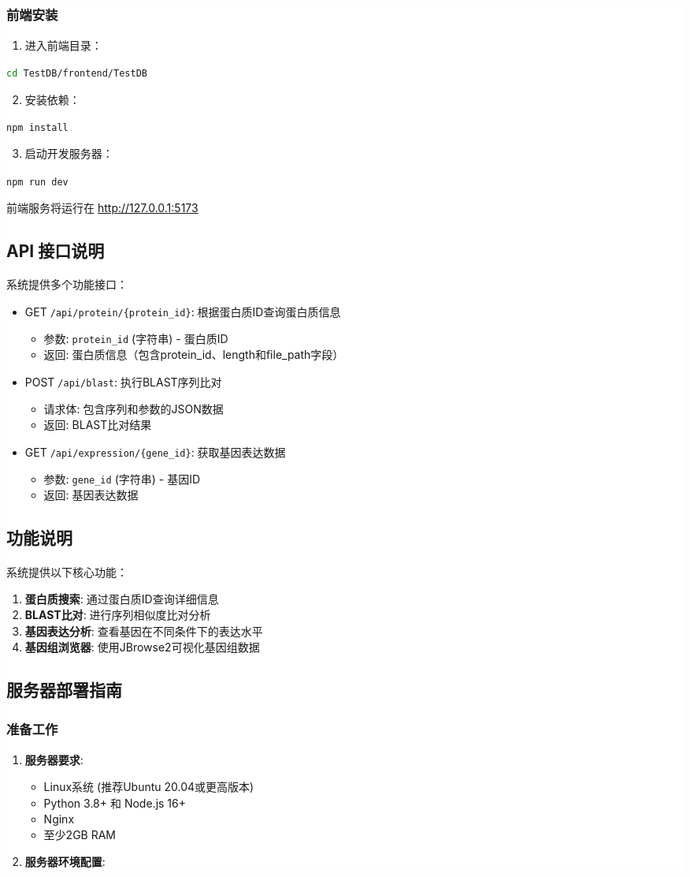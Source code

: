 ### 前端安装

1. 进入前端目录：

```bash
cd TestDB/frontend/TestDB
```

2. 安装依赖：

```bash
npm install
```

3. 启动开发服务器：

```bash
npm run dev
```

前端服务将运行在 http://127.0.0.1:5173

## API 接口说明

系统提供多个功能接口：

- GET `/api/protein/{protein_id}`: 根据蛋白质ID查询蛋白质信息

  - 参数: `protein_id` (字符串) - 蛋白质ID
  - 返回: 蛋白质信息（包含protein_id、length和file_path字段）
- POST `/api/blast`: 执行BLAST序列比对

  - 请求体: 包含序列和参数的JSON数据
  - 返回: BLAST比对结果
- GET `/api/expression/{gene_id}`: 获取基因表达数据

  - 参数: `gene_id` (字符串) - 基因ID
  - 返回: 基因表达数据

## 功能说明

系统提供以下核心功能：

1. **蛋白质搜索**: 通过蛋白质ID查询详细信息
2. **BLAST比对**: 进行序列相似度比对分析
3. **基因表达分析**: 查看基因在不同条件下的表达水平
4. **基因组浏览器**: 使用JBrowse2可视化基因组数据

## 服务器部署指南

### 准备工作

1. **服务器要求**:

   - Linux系统 (推荐Ubuntu 20.04或更高版本)
   - Python 3.8+ 和 Node.js 16+
   - Nginx
   - 至少2GB RAM
2. **服务器环境配置**:

